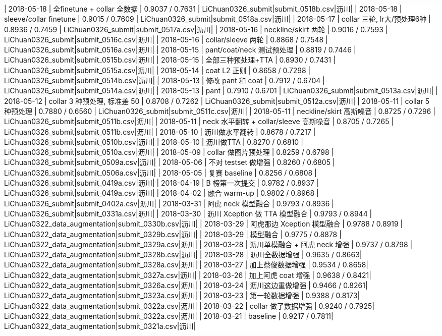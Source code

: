 | 2018-05-18 |  全finetune + collar 全数据 | 0.9037  / 0.7631 | LiChuan0326_submit|submit_0518b.csv|沥川|
| 2018-05-18 |  sleeve/collar finetune | 0.9015  / 0.7609 | LiChuan0326_submit|submit_0518a.csv|沥川|
| 2018-05-17 |  collar 三轮, lr大/预处理6种  | 0.8936 / 0.7459 | LiChuan0326_submit|submit_0517a.csv|沥川|
| 2018-05-16 |  neckline/skirt 两轮  | 0.9016 / 0.7593 | LiChuan0326_submit|submit_0516c.csv|沥川|
| 2018-05-16 |  collar/sleeve 两轮  | 0.8868 / 0.7548 | LiChuan0326_submit|submit_0516a.csv|沥川|
| 2018-05-15 |  pant/coat/neck 测试预处理  | 0.8819 / 0.7446 | LiChuan0326_submit|submit_0515b.csv|沥川|
| 2018-05-15 |  全部三种预处理+TTA  | 0.8930 / 0.7431 | LiChuan0326_submit|submit_0515a.csv|沥川|
| 2018-05-14 |  coat L2 正则  | 0.8658 / 0.7298 | LiChuan0326_submit|submit_0514b.csv|沥川|
| 2018-05-13 |  修改 pant 和 coat  | 0.7912 / 0.6704 | LiChuan0326_submit|submit_0514a.csv|沥川|
| 2018-05-13 |  pant  | 0.7910 / 0.6701 | LiChuan0326_submit|submit_0513a.csv|沥川|
| 2018-05-12 |  collar 3 种预处理, 标准差 50  | 0.8708 / 0.7262 | LiChuan0326_submit|submit_0512a.csv|沥川|
| 2018-05-11 |  collar 5 种预处理  | 0.7880 / 0.6560 | LiChuan0326_submit|submit_0511c.csv|沥川|
| 2018-05-11 |  neckline/skirt 高斯噪音  | 0.8725 / 0.7296 | LiChuan0326_submit|submit_0511b.csv|沥川|
| 2018-05-11 |  neck 水平翻转 + collar/sleeve 高斯噪音  | 0.8705 / 0.7265 | LiChuan0326_submit|submit_0511b.csv|沥川|
| 2018-05-10 |  沥川做水平翻转  | 0.8678 / 0.7217 | LiChuan0326_submit|submit_0510b.csv|沥川|
| 2018-05-10 |  沥川做TTA  | 0.8270 / 0.6810 | LiChuan0326_submit|submit_0510a.csv|沥川|
| 2018-05-09 |  collar 做图片预处理  | 0.8259 / 0.6798 | LiChuan0326_submit|submit_0509a.csv|沥川|
| 2018-05-06 |  不对 testset 做增强  | 0.8260 / 0.6805 | LiChuan0326_submit|submit_0506a.csv|沥川|
| 2018-05-05 |  复赛 baseline  | 0.8256 / 0.6808 | LiChuan0326_submit|submit_0419a.csv|沥川|
| 2018-04-19 |  B 榜第一次提交  | 0.9782 / 0.8937 | LiChuan0326_submit|submit_0419a.csv|沥川|
| 2018-04-02 |  融合 warm-up  | 0.9802 / 0.8968 | LiChuan0326_submit|submit_0402a.csv|沥川|
| 2018-03-31 |  阿虎 neck 模型融合 | 0.9793 / 0.8936 | LiChuan0326_submit|submit_0331a.csv|沥川|
| 2018-03-30 |  沥川 Xception 做 TTA 模型融合 | 0.9793 / 0.8944 | LiChuan0322_data_augmentation|submit_0330b.csv|沥川|
| 2018-03-29 |  阿虎那边 Xception 模型融合 | 0.9788 / 0.8919 | LiChuan0322_data_augmentation|submit_0329b.csv|沥川|
| 2018-03-29 |  模型融合 | 0.9775 / 0.8878 | LiChuan0322_data_augmentation|submit_0329a.csv|沥川|
| 2018-03-28 |  沥川单模融合 + 阿虎 neck 增强 | 0.9737 / 0.8798 | LiChuan0322_data_augmentation|submit_0328b.csv|沥川|
| 2018-03-28 |  沥川全数据增强 | 0.9635 / 0.8663| LiChuan0322_data_augmentation|submit_0328a.csv|沥川|
| 2018-03-27 |  加上蔡俊数据增强 | 0.9534 / 0.8658| LiChuan0322_data_augmentation|submit_0327a.csv|沥川|
| 2018-03-26 |  加上阿虎 coat 增强 | 0.9638 / 0.8421| LiChuan0322_data_augmentation|submit_0326a.csv|沥川|
| 2018-03-24 |  沥川这边重做增强 | 0.9466 / 0.8261| LiChuan0322_data_augmentation|submit_0323a.csv|沥川|
| 2018-03-23 |  第一轮数据增强 | 0.9388 / 0.8173| LiChuan0322_data_augmentation|submit_0322a.csv|沥川|
| 2018-03-22 |  collar 做了数据增强 | 0.9240 / 0.7925| LiChuan0322_data_augmentation|submit_0322a.csv|沥川|
| 2018-03-21 |  baseline | 0.9217 / 0.7811| LiChuan0322_data_augmentation|submit_0321a.csv|沥川|
